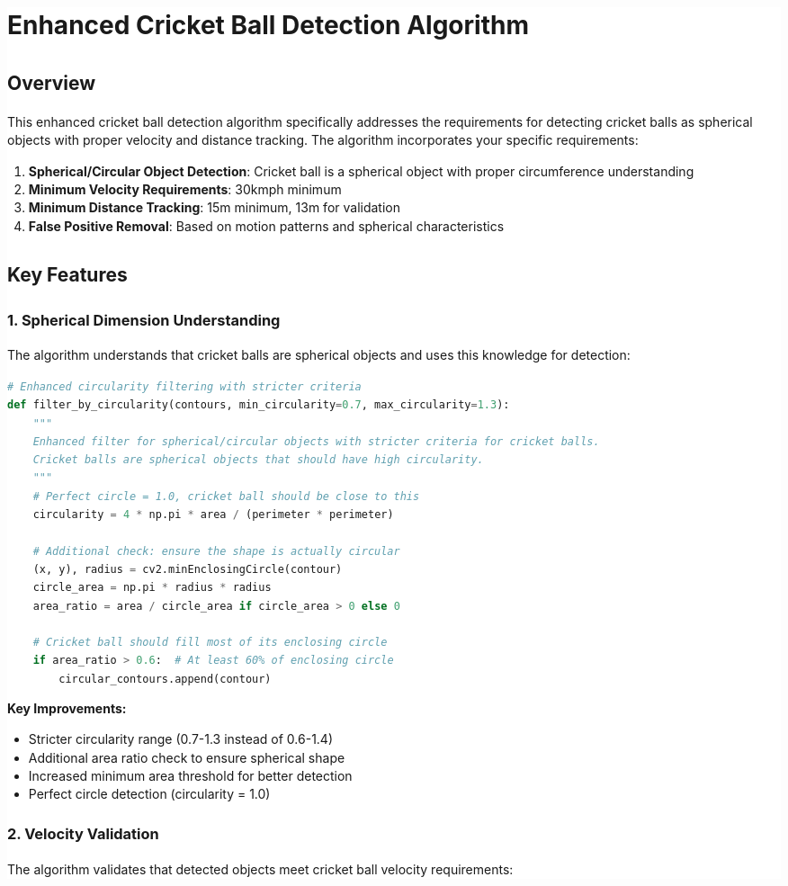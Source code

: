 # Enhanced Cricket Ball Detection Algorithm

## Overview

This enhanced cricket ball detection algorithm specifically addresses the requirements for detecting cricket balls as spherical objects with proper velocity and distance tracking. The algorithm incorporates your specific requirements:

1. **Spherical/Circular Object Detection**: Cricket ball is a spherical object with proper circumference understanding
2. **Minimum Velocity Requirements**: 30kmph minimum
3. **Minimum Distance Tracking**: 15m minimum, 13m for validation
4. **False Positive Removal**: Based on motion patterns and spherical characteristics

## Key Features

### 1. Spherical Dimension Understanding

The algorithm understands that cricket balls are spherical objects and uses this knowledge for detection:

```python
# Enhanced circularity filtering with stricter criteria
def filter_by_circularity(contours, min_circularity=0.7, max_circularity=1.3):
    """
    Enhanced filter for spherical/circular objects with stricter criteria for cricket balls.
    Cricket balls are spherical objects that should have high circularity.
    """
    # Perfect circle = 1.0, cricket ball should be close to this
    circularity = 4 * np.pi * area / (perimeter * perimeter)
    
    # Additional check: ensure the shape is actually circular
    (x, y), radius = cv2.minEnclosingCircle(contour)
    circle_area = np.pi * radius * radius
    area_ratio = area / circle_area if circle_area > 0 else 0
    
    # Cricket ball should fill most of its enclosing circle
    if area_ratio > 0.6:  # At least 60% of enclosing circle
        circular_contours.append(contour)
```

**Key Improvements:**
- Stricter circularity range (0.7-1.3 instead of 0.6-1.4)
- Additional area ratio check to ensure spherical shape
- Increased minimum area threshold for better detection
- Perfect circle detection (circularity = 1.0)

### 2. Velocity Validation

The algorithm validates that detected objects meet cricket ball velocity requirements:
